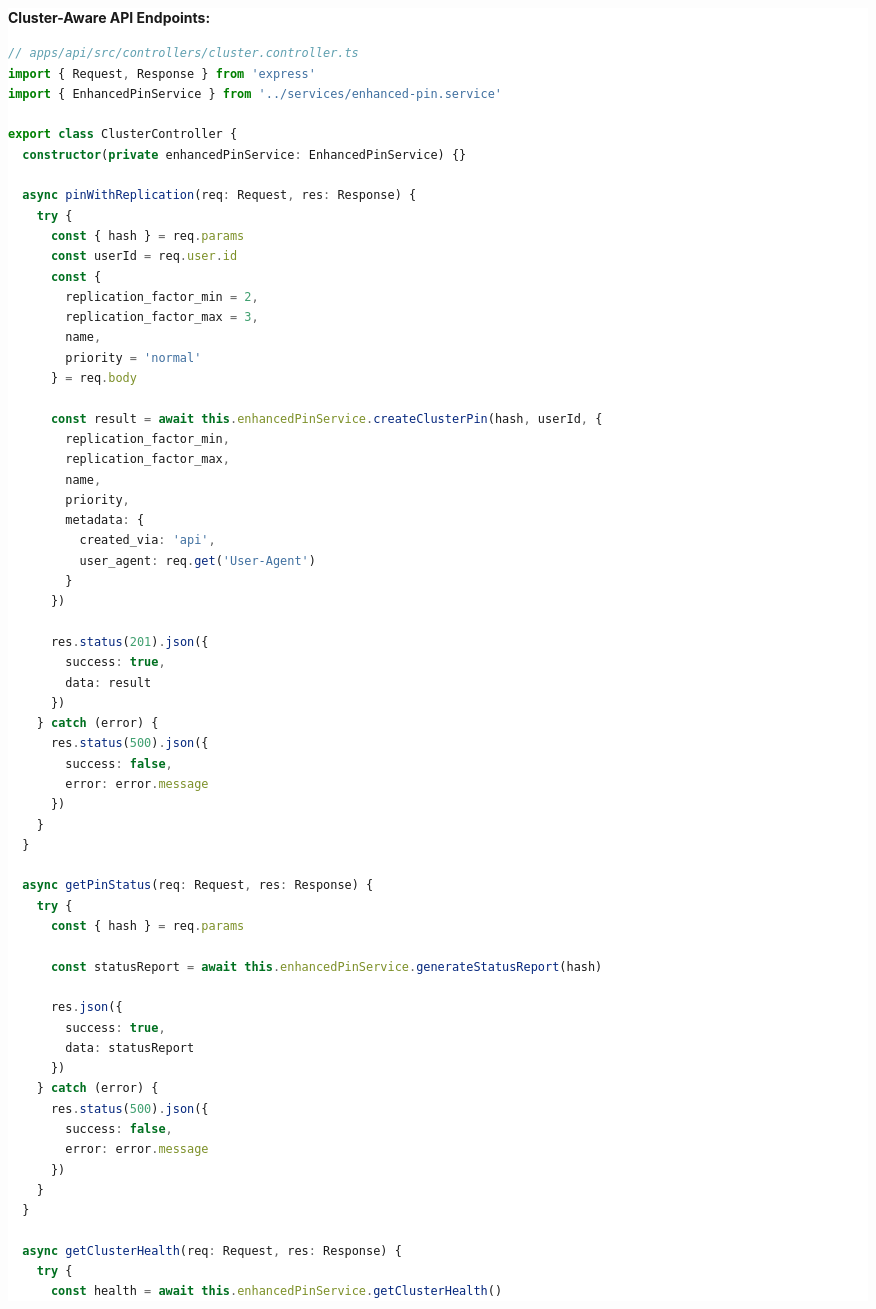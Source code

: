 **Cluster-Aware API Endpoints:**
```typescript
// apps/api/src/controllers/cluster.controller.ts
import { Request, Response } from 'express'
import { EnhancedPinService } from '../services/enhanced-pin.service'

export class ClusterController {
  constructor(private enhancedPinService: EnhancedPinService) {}

  async pinWithReplication(req: Request, res: Response) {
    try {
      const { hash } = req.params
      const userId = req.user.id
      const {
        replication_factor_min = 2,
        replication_factor_max = 3,
        name,
        priority = 'normal'
      } = req.body

      const result = await this.enhancedPinService.createClusterPin(hash, userId, {
        replication_factor_min,
        replication_factor_max,
        name,
        priority,
        metadata: {
          created_via: 'api',
          user_agent: req.get('User-Agent')
        }
      })

      res.status(201).json({
        success: true,
        data: result
      })
    } catch (error) {
      res.status(500).json({
        success: false,
        error: error.message
      })
    }
  }

  async getPinStatus(req: Request, res: Response) {
    try {
      const { hash } = req.params
      
      const statusReport = await this.enhancedPinService.generateStatusReport(hash)
      
      res.json({
        success: true,
        data: statusReport
      })
    } catch (error) {
      res.status(500).json({
        success: false,
        error: error.message
      })
    }
  }

  async getClusterHealth(req: Request, res: Response) {
    try {
      const health = await this.enhancedPinService.getClusterHealth()
```